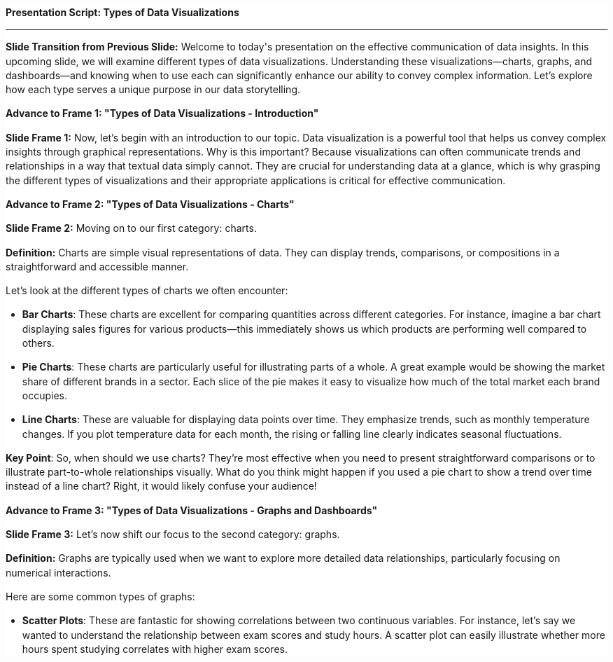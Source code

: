 **Presentation Script: Types of Data Visualizations**

---

**Slide Transition from Previous Slide:**
Welcome to today's presentation on the effective communication of data insights. In this upcoming slide, we will examine different types of data visualizations. Understanding these visualizations—charts, graphs, and dashboards—and knowing when to use each can significantly enhance our ability to convey complex information. Let’s explore how each type serves a unique purpose in our data storytelling.

**Advance to Frame 1: "Types of Data Visualizations - Introduction"**

**Slide Frame 1:**
Now, let’s begin with an introduction to our topic. Data visualization is a powerful tool that helps us convey complex insights through graphical representations. Why is this important? Because visualizations can often communicate trends and relationships in a way that textual data simply cannot. They are crucial for understanding data at a glance, which is why grasping the different types of visualizations and their appropriate applications is critical for effective communication.

**Advance to Frame 2: "Types of Data Visualizations - Charts"**

**Slide Frame 2:**
Moving on to our first category: charts. 

**Definition:** Charts are simple visual representations of data. They can display trends, comparisons, or compositions in a straightforward and accessible manner.

Let’s look at the different types of charts we often encounter:

- **Bar Charts**: These charts are excellent for comparing quantities across different categories. For instance, imagine a bar chart displaying sales figures for various products—this immediately shows us which products are performing well compared to others.

- **Pie Charts**: These charts are particularly useful for illustrating parts of a whole. A great example would be showing the market share of different brands in a sector. Each slice of the pie makes it easy to visualize how much of the total market each brand occupies.

- **Line Charts**: These are valuable for displaying data points over time. They emphasize trends, such as monthly temperature changes. If you plot temperature data for each month, the rising or falling line clearly indicates seasonal fluctuations.

**Key Point**: So, when should we use charts? They’re most effective when you need to present straightforward comparisons or to illustrate part-to-whole relationships visually. What do you think might happen if you used a pie chart to show a trend over time instead of a line chart? Right, it would likely confuse your audience!

**Advance to Frame 3: "Types of Data Visualizations - Graphs and Dashboards"**

**Slide Frame 3:**
Let’s now shift our focus to the second category: graphs.

**Definition:** Graphs are typically used when we want to explore more detailed data relationships, particularly focusing on numerical interactions.

Here are some common types of graphs:

- **Scatter Plots**: These are fantastic for showing correlations between two continuous variables. For instance, let’s say we wanted to understand the relationship between exam scores and study hours. A scatter plot can easily illustrate whether more hours spent studying correlates with higher exam scores. 
